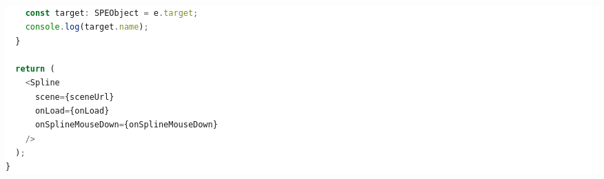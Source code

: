 ```typescript
    const target: SPEObject = e.target;
    console.log(target.name);
  }

  return (
    <Spline
      scene={sceneUrl}
      onLoad={onLoad}
      onSplineMouseDown={onSplineMouseDown}
    />
  );
}
```
